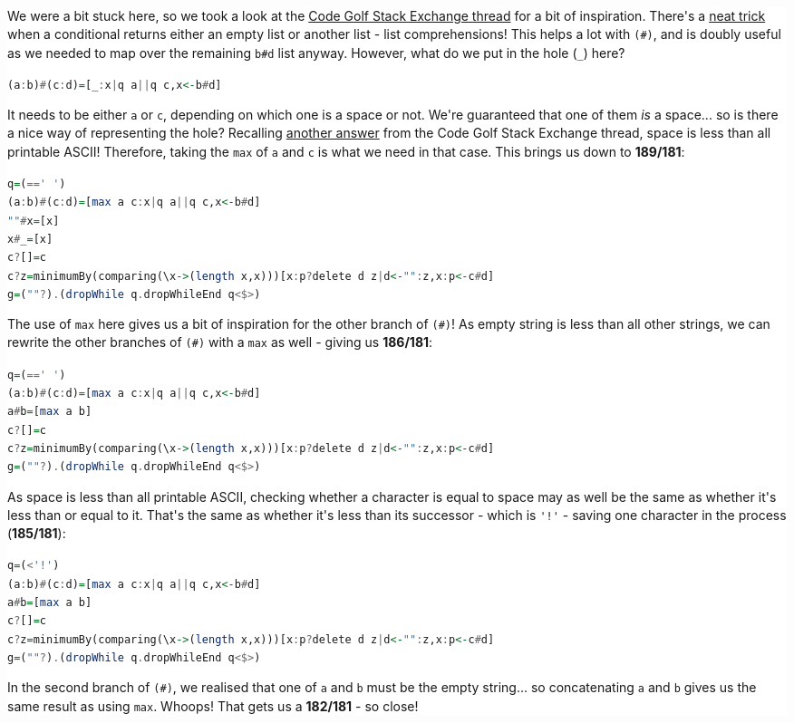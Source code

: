 We were a bit stuck here, so we took a look at the
[Code Golf Stack Exchange thread][cgse] for a bit of inspiration.
There's a [neat trick][iflist] when a conditional returns either an empty list
or another list - list comprehensions! This helps a lot with `(#)`, and is
doubly useful as we needed to map over the remaining `b#d` list anyway.
However, what do we put in the hole (`_`) here?

```haskell
(a:b)#(c:d)=[_:x|q a||q c,x<-b#d]
```

It needs to be either `a` or `c`, depending on which one is a space or not.
We're guaranteed that one of them *is* a space... so is there a nice way of
representing the hole? Recalling [another answer][spaceless] from the Code Golf
Stack Exchange thread, space is less than all printable ASCII!
Therefore, taking the `max` of `a` and `c` is what we need in that case.
This brings us down to **189/181**:

```haskell
q=(==' ')
(a:b)#(c:d)=[max a c:x|q a||q c,x<-b#d]
""#x=[x]
x#_=[x]
c?[]=c
c?z=minimumBy(comparing(\x->(length x,x)))[x:p?delete d z|d<-"":z,x:p<-c#d]
g=(""?).(dropWhile q.dropWhileEnd q<$>)
```

The use of `max` here gives us a bit of inspiration for the other branch of
`(#)`! As empty string is less than all other strings, we can rewrite the
other branches of `(#)` with a `max` as well - giving us **186/181**:

```haskell
q=(==' ')
(a:b)#(c:d)=[max a c:x|q a||q c,x<-b#d]
a#b=[max a b]
c?[]=c
c?z=minimumBy(comparing(\x->(length x,x)))[x:p?delete d z|d<-"":z,x:p<-c#d]
g=(""?).(dropWhile q.dropWhileEnd q<$>)
```

As space is less than all printable ASCII, checking whether a character is equal
to space may as well be the same as whether it's less than or equal to it.
That's the same as whether it's less than its successor - which is `'!'` -
saving one character in the process (**185/181**):

```haskell
q=(<'!')
(a:b)#(c:d)=[max a c:x|q a||q c,x<-b#d]
a#b=[max a b]
c?[]=c
c?z=minimumBy(comparing(\x->(length x,x)))[x:p?delete d z|d<-"":z,x:p<-c#d]
g=(""?).(dropWhile q.dropWhileEnd q<$>)
```

In the second branch of `(#)`, we realised that one of `a` and `b` must be the
empty string... so concatenating `a` and `b` gives us the same result as using
`max`. Whoops! That gets us a **182/181** - so close!


[cgse]: https://codegolf.stackexchange.com/questions/19255/tips-for-golfing-in-haskell
[iflist]: https://codegolf.stackexchange.com/a/150792
[spaceless]: https://codegolf.stackexchange.com/a/52942
[ldruschkwriteup]: https://github.com/ldruschk/ctf-writeups/blob/master/2019_googlectf_code_golf.md
[doublestandardwriteup]: https://github.com/doublestandardctf/GoogleCTF2019/blob/master/Code-Golf.md